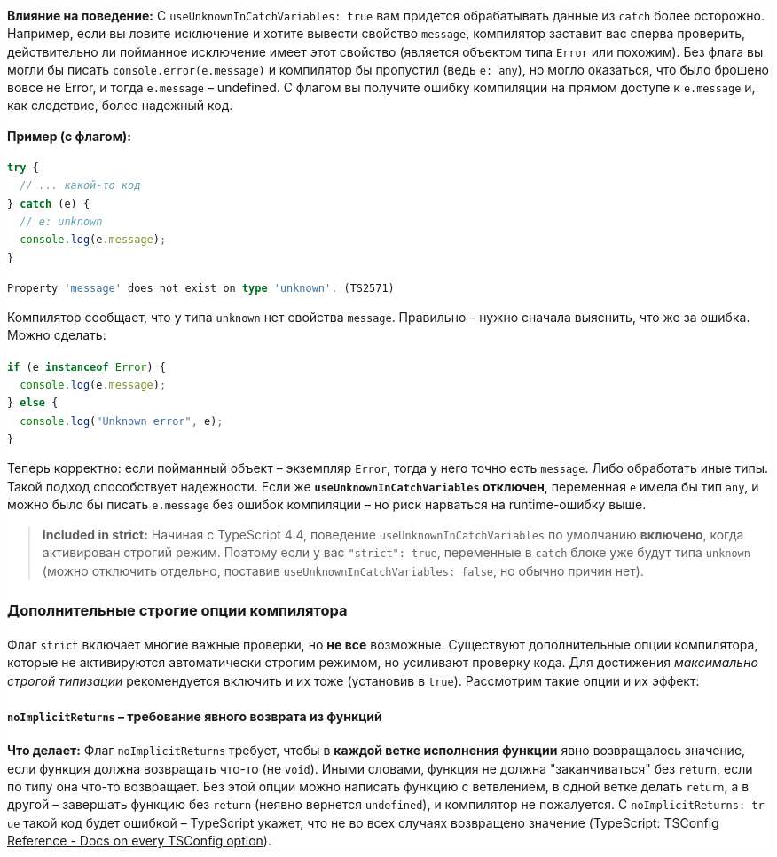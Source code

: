 **Влияние на поведение:** С `useUnknownInCatchVariables: true` вам придется обрабатывать данные из `catch` более осторожно. Например, если вы ловите исключение и хотите вывести свойство `message`, компилятор заставит вас сперва проверить, действительно ли пойманное исключение имеет этот свойство (является объектом типа `Error` или похожим). Без флага вы могли бы писать `console.error(e.message)` и компилятор бы пропустил (ведь `e: any`), но могло оказаться, что было брошено вовсе не Error, и тогда `e.message` – undefined. С флагом вы получите ошибку компиляции на прямом доступе к `e.message` и, как следствие, более надежный код.

**Пример (с флагом):**

```ts
try {
  // ... какой-то код
} catch (e) {
  // e: unknown
  console.log(e.message);
}
```

```typescript
Property 'message' does not exist on type 'unknown'. (TS2571)
```

Компилятор сообщает, что у типа `unknown` нет свойства `message`. Правильно – нужно сначала выяснить, что же за ошибка. Можно сделать:

```ts
if (e instanceof Error) {
  console.log(e.message);
} else {
  console.log("Unknown error", e);
}
```

Теперь корректно: если пойманный объект – экземпляр `Error`, тогда у него точно есть `message`. Либо обработать иные типы. Такой подход способствует надежности. Если же **`useUnknownInCatchVariables` отключен**, переменная `e` имела бы тип `any`, и можно было бы писать `e.message` без ошибок компиляции – но риск нарваться на runtime-ошибку выше.

> **Included in strict:** Начиная с TypeScript 4.4, поведение `useUnknownInCatchVariables` по умолчанию **включено**, когда активирован строгий режим. Поэтому если у вас `"strict": true`, переменные в `catch` блоке уже будут типа `unknown` (можно отключить отдельно, поставив `useUnknownInCatchVariables: false`, но обычно причин нет).

### Дополнительные строгие опции компилятора

Флаг `strict` включает многие важные проверки, но **не все** возможные. Существуют дополнительные опции компилятора, которые не активируются автоматически строгим режимом, но усиливают проверку кода. Для достижения _максимально строгой типизации_ рекомендуется включить и их тоже (установив в `true`). Рассмотрим такие опции и их эффект:

#### `noImplicitReturns` – требование явного возврата из функций

**Что делает:** Флаг `noImplicitReturns` требует, чтобы в **каждой ветке исполнения функции** явно возвращалось значение, если функция должна возвращать что-то (не `void`). Иными словами, функция не должна "заканчиваться" без `return`, если по типу она что-то возвращает. Без этой опции можно написать функцию с ветвлением, в одной ветке делать `return`, а в другой – завершать функцию без `return` (неявно вернется `undefined`), и компилятор не пожалуется. С `noImplicitReturns: true` такой код будет ошибкой – TypeScript укажет, что не во всех случаях возвращено значение ([TypeScript: TSConfig Reference - Docs on every TSConfig option](https://www.typescriptlang.org/tsconfig/)).
